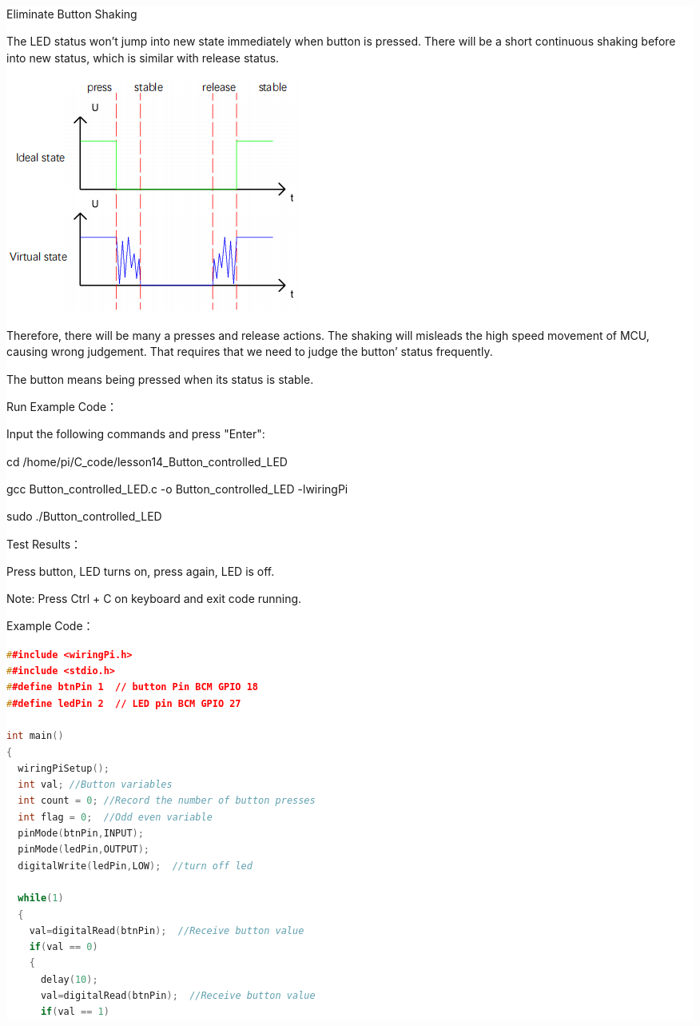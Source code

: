  Eliminate Button Shaking

The LED status won’t jump into new state immediately when button is pressed. There will be a short continuous shaking before into new status, which is similar with release status.

![](media/ac2e8dbf544dd0c7a937ad3adaa5be5d.png)

Therefore, there will be many a presses and release actions. The shaking will misleads the high speed movement of MCU, causing wrong judgement. That requires that we need to judge the button’ status frequently.

The button means being pressed when its status is stable.

 Run Example Code：

Input the following commands and press "Enter":

cd /home/pi/C_code/lesson14_Button_controlled_LED

gcc Button_controlled_LED.c -o Button_controlled_LED -lwiringPi

sudo ./Button_controlled_LED

 Test Results：

Press button, LED turns on, press again, LED is off.

Note: Press Ctrl + C on keyboard and exit code running.

 Example Code：

```c++
##include <wiringPi.h>
##include <stdio.h>
##define btnPin 1  // button Pin BCM GPIO 18
##define ledPin 2  // LED pin BCM GPIO 27
  
int main()
{
  wiringPiSetup();
  int val; //Button variables
  int count = 0; //Record the number of button presses
  int flag = 0;  //Odd even variable
  pinMode(btnPin,INPUT);
  pinMode(ledPin,OUTPUT);
  digitalWrite(ledPin,LOW);  //turn off led
  
  while(1)
  { 
    val=digitalRead(btnPin);  //Receive button value
    if(val == 0)
    {
      delay(10);
      val=digitalRead(btnPin);  //Receive button value
      if(val == 1)
```